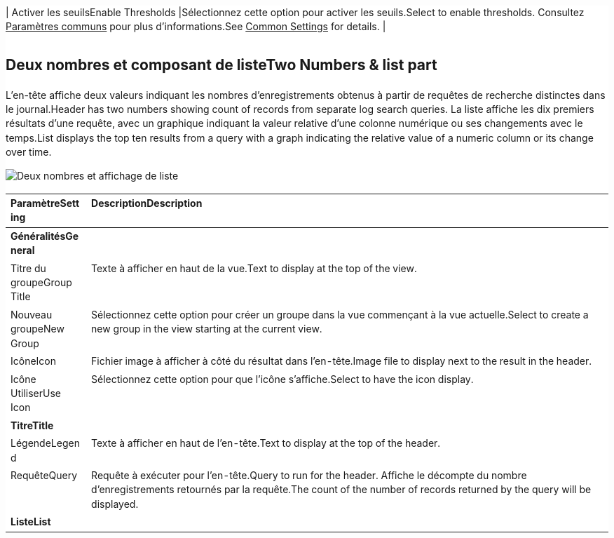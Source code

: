 | <span data-ttu-id="f7c19-214">Activer les seuils</span><span class="sxs-lookup"><span data-stu-id="f7c19-214">Enable Thresholds</span></span> |<span data-ttu-id="f7c19-215">Sélectionnez cette option pour activer les seuils.</span><span class="sxs-lookup"><span data-stu-id="f7c19-215">Select to enable thresholds.</span></span>  <span data-ttu-id="f7c19-216">Consultez [Paramètres communs](#thresholds) pour plus d’informations.</span><span class="sxs-lookup"><span data-stu-id="f7c19-216">See [Common Settings](#thresholds) for details.</span></span> |

## <a name="two-numbers--list-part"></a><span data-ttu-id="f7c19-217">Deux nombres et composant de liste</span><span class="sxs-lookup"><span data-stu-id="f7c19-217">Two Numbers & list part</span></span>
<span data-ttu-id="f7c19-218">L’en-tête affiche deux valeurs indiquant les nombres d’enregistrements obtenus à partir de requêtes de recherche distinctes dans le journal.</span><span class="sxs-lookup"><span data-stu-id="f7c19-218">Header has two numbers showing count of records from separate log search queries.</span></span>  <span data-ttu-id="f7c19-219">La liste affiche les dix premiers résultats d’une requête, avec un graphique indiquant la valeur relative d’une colonne numérique ou ses changements avec le temps.</span><span class="sxs-lookup"><span data-stu-id="f7c19-219">List displays the top ten results from a query with a graph indicating the relative value of a numeric column or its change over time.</span></span>

![Deux nombres et affichage de liste](media/log-analytics-view-designer/view-two-numbers-list.png)

| <span data-ttu-id="f7c19-221">Paramètre</span><span class="sxs-lookup"><span data-stu-id="f7c19-221">Setting</span></span> | <span data-ttu-id="f7c19-222">Description</span><span class="sxs-lookup"><span data-stu-id="f7c19-222">Description</span></span> |
|:--- |:--- |
| <span data-ttu-id="f7c19-223">**Généralités**</span><span class="sxs-lookup"><span data-stu-id="f7c19-223">**General**</span></span> | |
| <span data-ttu-id="f7c19-224">Titre du groupe</span><span class="sxs-lookup"><span data-stu-id="f7c19-224">Group Title</span></span> |<span data-ttu-id="f7c19-225">Texte à afficher en haut de la vue.</span><span class="sxs-lookup"><span data-stu-id="f7c19-225">Text to display at the top of the view.</span></span> |
| <span data-ttu-id="f7c19-226">Nouveau groupe</span><span class="sxs-lookup"><span data-stu-id="f7c19-226">New Group</span></span> |<span data-ttu-id="f7c19-227">Sélectionnez cette option pour créer un groupe dans la vue commençant à la vue actuelle.</span><span class="sxs-lookup"><span data-stu-id="f7c19-227">Select to create a new group in the view starting at the current view.</span></span> |
| <span data-ttu-id="f7c19-228">Icône</span><span class="sxs-lookup"><span data-stu-id="f7c19-228">Icon</span></span> |<span data-ttu-id="f7c19-229">Fichier image à afficher à côté du résultat dans l’en-tête.</span><span class="sxs-lookup"><span data-stu-id="f7c19-229">Image file to display next to the result in the header.</span></span> |
| <span data-ttu-id="f7c19-230">Icône Utiliser</span><span class="sxs-lookup"><span data-stu-id="f7c19-230">Use Icon</span></span> |<span data-ttu-id="f7c19-231">Sélectionnez cette option pour que l’icône s’affiche.</span><span class="sxs-lookup"><span data-stu-id="f7c19-231">Select to have the icon display.</span></span> |
| <span data-ttu-id="f7c19-232">**Titre**</span><span class="sxs-lookup"><span data-stu-id="f7c19-232">**Title**</span></span> | |
| <span data-ttu-id="f7c19-233">Légende</span><span class="sxs-lookup"><span data-stu-id="f7c19-233">Legend</span></span> |<span data-ttu-id="f7c19-234">Texte à afficher en haut de l’en-tête.</span><span class="sxs-lookup"><span data-stu-id="f7c19-234">Text to display at the top of the header.</span></span> |
| <span data-ttu-id="f7c19-235">Requête</span><span class="sxs-lookup"><span data-stu-id="f7c19-235">Query</span></span> |<span data-ttu-id="f7c19-236">Requête à exécuter pour l’en-tête.</span><span class="sxs-lookup"><span data-stu-id="f7c19-236">Query to run for the header.</span></span>  <span data-ttu-id="f7c19-237">Affiche le décompte du nombre d’enregistrements retournés par la requête.</span><span class="sxs-lookup"><span data-stu-id="f7c19-237">The count of the number of records returned by the query will be displayed.</span></span> |
| <span data-ttu-id="f7c19-238">**Liste**</span><span class="sxs-lookup"><span data-stu-id="f7c19-238">**List**</span></span> | |